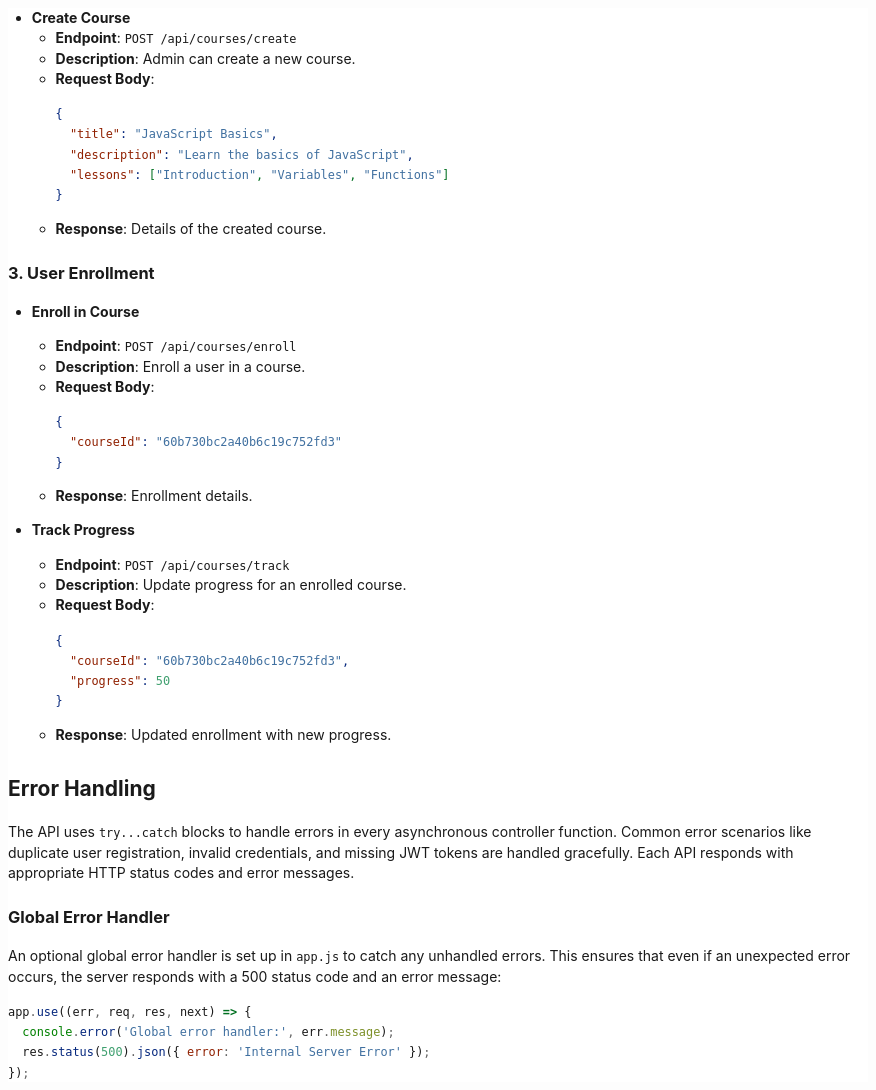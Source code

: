 - **Create Course**
  - **Endpoint**: `POST /api/courses/create`
  - **Description**: Admin can create a new course.
  - **Request Body**:
    ```json
    {
      "title": "JavaScript Basics",
      "description": "Learn the basics of JavaScript",
      "lessons": ["Introduction", "Variables", "Functions"]
    }
    ```
  - **Response**: Details of the created course.

### 3. User Enrollment

- **Enroll in Course**
  - **Endpoint**: `POST /api/courses/enroll`
  - **Description**: Enroll a user in a course.
  - **Request Body**:
    ```json
    {
      "courseId": "60b730bc2a40b6c19c752fd3"
    }
    ```
  - **Response**: Enrollment details.

- **Track Progress**
  - **Endpoint**: `POST /api/courses/track`
  - **Description**: Update progress for an enrolled course.
  - **Request Body**:
    ```json
    {
      "courseId": "60b730bc2a40b6c19c752fd3",
      "progress": 50
    }
    ```
  - **Response**: Updated enrollment with new progress.

## Error Handling

The API uses `try...catch` blocks to handle errors in every asynchronous controller function. Common error scenarios like duplicate user registration, invalid credentials, and missing JWT tokens are handled gracefully. Each API responds with appropriate HTTP status codes and error messages.

### Global Error Handler
An optional global error handler is set up in `app.js` to catch any unhandled errors. This ensures that even if an unexpected error occurs, the server responds with a 500 status code and an error message:

```js
app.use((err, req, res, next) => {
  console.error('Global error handler:', err.message);
  res.status(500).json({ error: 'Internal Server Error' });
});
```
